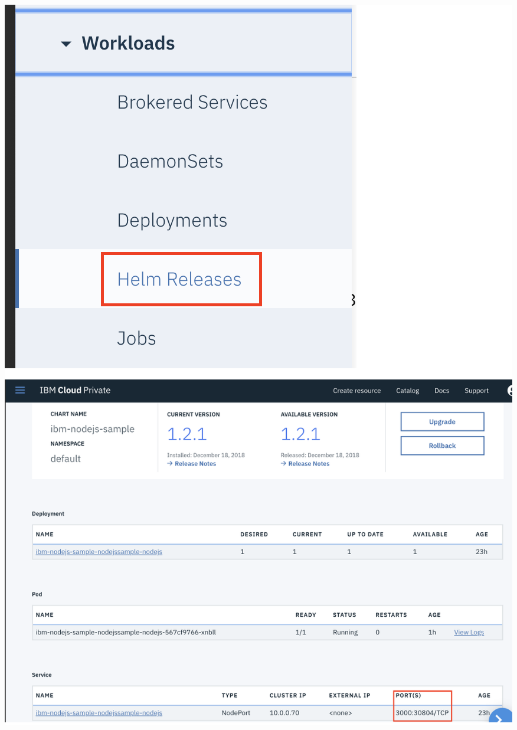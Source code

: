 ![manage workload release](https://raw.githubusercontent.com/huoqifeng/document/master/k8s/helmInK8sAndICP.imgs/workload-helm-release.png)

![check in release](https://raw.githubusercontent.com/huoqifeng/document/master/k8s/helmInK8sAndICP.imgs/nodejs-release.png)
